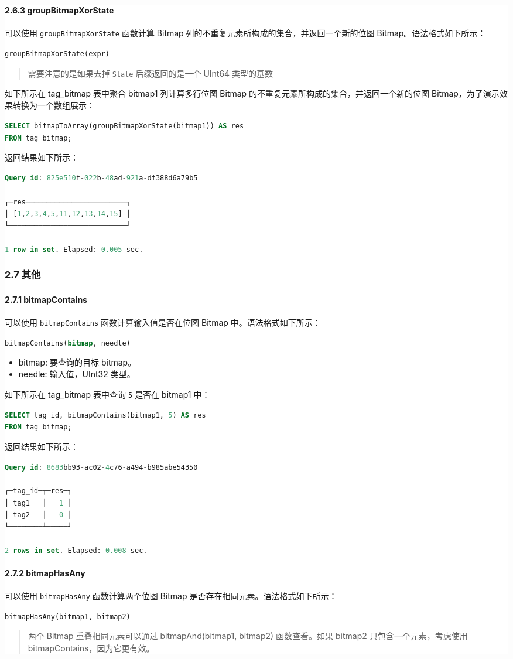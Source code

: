 #### 2.6.3 groupBitmapXorState

可以使用 `groupBitmapXorState` 函数计算 Bitmap 列的不重复元素所构成的集合，并返回一个新的位图 Bitmap。语法格式如下所示：
```sql
groupBitmapXorState(expr)
```
> 需要注意的是如果去掉 `State` 后缀返回的是一个 UInt64 类型的基数

如下所示在 tag_bitmap 表中聚合 bitmap1 列计算多行位图 Bitmap 的不重复元素所构成的集合，并返回一个新的位图 Bitmap，为了演示效果转换为一个数组展示：
```sql
SELECT bitmapToArray(groupBitmapXorState(bitmap1)) AS res
FROM tag_bitmap;
```
返回结果如下所示：
```sql
Query id: 825e510f-022b-48ad-921a-df388d6a79b5

┌─res────────────────────────┐
│ [1,2,3,4,5,11,12,13,14,15] │
└────────────────────────────┘

1 row in set. Elapsed: 0.005 sec.
```

### 2.7 其他

#### 2.7.1 bitmapContains

可以使用 `bitmapContains` 函数计算输入值是否在位图 Bitmap 中。语法格式如下所示：
```sql
bitmapContains(bitmap, needle)
```
- bitmap: 要查询的目标 bitmap。
- needle: 输入值，UInt32 类型。

如下所示在 tag_bitmap 表中查询 `5` 是否在 bitmap1 中：
```sql
SELECT tag_id, bitmapContains(bitmap1, 5) AS res
FROM tag_bitmap;
```
返回结果如下所示：
```sql
Query id: 8683bb93-ac02-4c76-a494-b985abe54350

┌─tag_id─┬─res─┐
│ tag1   │   1 │
│ tag2   │   0 │
└────────┴─────┘

2 rows in set. Elapsed: 0.008 sec.
```

#### 2.7.2 bitmapHasAny

可以使用 `bitmapHasAny` 函数计算两个位图 Bitmap 是否存在相同元素。语法格式如下所示：
```sql
bitmapHasAny(bitmap1, bitmap2)
```
> 两个 Bitmap 重叠相同元素可以通过 bitmapAnd(bitmap1, bitmap2) 函数查看。如果 bitmap2 只包含一个元素，考虑使用 bitmapContains，因为它更有效。
